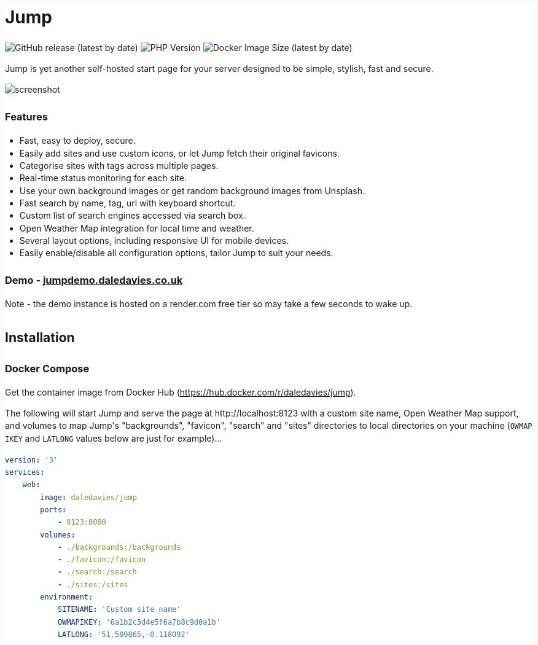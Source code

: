
# Jump
![GitHub release (latest by date)](https://img.shields.io/github/v/release/daledavies/jump)
![PHP Version](https://img.shields.io/badge/PHP-%3E%3D8.0-blue?style=flat)
![Docker Image Size (latest by date)](https://img.shields.io/docker/image-size/daledavies/jump?sort=date)

Jump is yet another self-hosted start page for your server designed to be simple, stylish, fast and secure.

![screenshot](screenshots/screenshot-demo.webp)

### Features

- Fast, easy to deploy, secure.
- Easily add sites and use custom icons, or let Jump fetch their original favicons.
- Categorise sites with tags across multiple pages.
- Real-time status monitoring for each site.
- Use your own background images or get random background images from Unsplash.
- Fast search by name, tag, url with keyboard shortcut.
- Custom list of search engines accessed via search box.
- Open Weather Map integration for local time and weather.
- Several layout options, including responsive UI for mobile devices.
- Easily enable/disable all configuration options, tailor Jump to suit your needs.

### Demo - [jumpdemo.daledavies.co.uk](https://jumpdemo.daledavies.co.uk)

Note - the demo instance is hosted on a render.com free tier so may take a few seconds to wake up.




## Installation

### Docker Compose

Get the container image from Docker Hub (https://hub.docker.com/r/daledavies/jump).

The following will start Jump and serve the page at http://localhost:8123 with a custom site name, Open Weather Map support, and volumes to map Jump's "backgrounds", "favicon", "search" and "sites" directories to local directories on your machine (`OWMAPIKEY` and `LATLONG` values below are just for example)...

```yaml
version: '3'
services:
    web:
        image: daledavies/jump
        ports:
            - 8123:8080
        volumes:
            - ./backgrounds:/backgrounds
            - ./favicon:/favicon
            - ./search:/search
            - ./sites:/sites
        environment:
            SITENAME: 'Custom site name'
            OWMAPIKEY: '0a1b2c3d4e5f6a7b8c9d0a1b'
            LATLONG: '51.509865,-0.118092'

```
